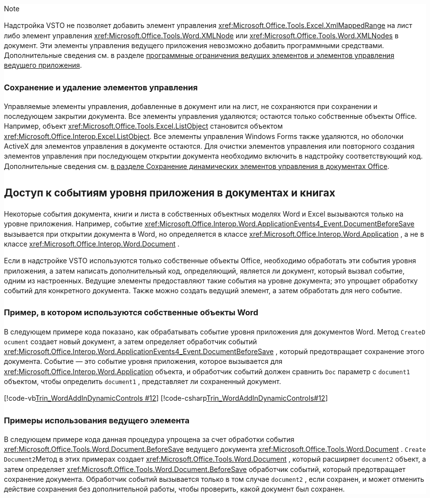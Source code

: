 > [!NOTE]
> Надстройка VSTO не позволяет добавить элемент управления <xref:Microsoft.Office.Tools.Excel.XmlMappedRange> на лист либо элемент управления <xref:Microsoft.Office.Tools.Word.XMLNode> или <xref:Microsoft.Office.Tools.Word.XMLNodes> в документ. Эти элементы управления ведущего приложения невозможно добавить программными средствами. Дополнительные сведения см. в разделе [программные ограничения ведущих элементов и элементов управления ведущего приложения](../vsto/programmatic-limitations-of-host-items-and-host-controls.md).

### <a name="persist-and-remove-controls"></a>Сохранение и удаление элементов управления
 Управляемые элементы управления, добавленные в документ или на лист, не сохраняются при сохранении и последующем закрытии документа. Все элементы управления удаляются; остаются только собственные объекты Office. Например, объект <xref:Microsoft.Office.Tools.Excel.ListObject> становится объектом <xref:Microsoft.Office.Interop.Excel.ListObject>. Все элементы управления Windows Forms также удаляются, но оболочки ActiveX для элементов управления в документе остаются. Для очистки элементов управления или повторного создания элементов управления при последующем открытии документа необходимо включить в надстройку соответствующий код. Дополнительные сведения см. [в разделе Сохранение динамических элементов управления в документах Office](../vsto/persisting-dynamic-controls-in-office-documents.md).

## <a name="access-application-level-events-on-documents-and-workbooks"></a>Доступ к событиям уровня приложения в документах и книгах
 Некоторые события документа, книги и листа в собственных объектных моделях Word и Excel вызываются только на уровне приложения. Например, событие <xref:Microsoft.Office.Interop.Word.ApplicationEvents4_Event.DocumentBeforeSave> вызывается при открытии документа в Word, но определяется в классе <xref:Microsoft.Office.Interop.Word.Application> , а не в классе <xref:Microsoft.Office.Interop.Word.Document> .

 Если в надстройке VSTO используются только собственные объекты Office, необходимо обработать эти события уровня приложения, а затем написать дополнительный код, определяющий, является ли документ, который вызвал событие, одним из настроенных. Ведущие элементы предоставляют такие события на уровне документа; это упрощает обработку событий для конкретного документа. Также можно создать ведущий элемент, а затем обработать для него событие.

### <a name="example-that-uses-native-word-objects"></a>Пример, в котором используются собственные объекты Word
 В следующем примере кода показано, как обрабатывать событие уровня приложения для документов Word. Метод `CreateDocument` создает новый документ, а затем определяет обработчик событий <xref:Microsoft.Office.Interop.Word.ApplicationEvents4_Event.DocumentBeforeSave> , который предотвращает сохранение этого документа. Событие — это событие уровня приложения, которое вызывается для <xref:Microsoft.Office.Interop.Word.Application> объекта, и обработчик событий должен сравнить `Doc` параметр с `document1` объектом, чтобы определить `document1` , представляет ли сохраненный документ.

 [!code-vb[Trin_WordAddInDynamicControls #12](../vsto/codesnippet/VisualBasic/trin_wordaddindynamiccontrols/ThisAddIn.vb#12)]
 [!code-csharp[Trin_WordAddInDynamicControls#12](../vsto/codesnippet/CSharp/Trin_WordAddInDynamicControls/ThisAddIn.cs#12)]

### <a name="examples-that-use-a-host-item"></a>Примеры использования ведущего элемента
 В следующем примере кода данная процедура упрощена за счет обработки события <xref:Microsoft.Office.Tools.Word.Document.BeforeSave> ведущего документа <xref:Microsoft.Office.Tools.Word.Document> . `CreateDocument2`Метод в этих примерах создает <xref:Microsoft.Office.Tools.Word.Document> , который расширяет `document2` объект, а затем определяет <xref:Microsoft.Office.Tools.Word.Document.BeforeSave> обработчик событий, который предотвращает сохранение документа. Обработчик событий вызывается только в том случае `document2` , если сохранен, и может отменить действие сохранения без дополнительной работы, чтобы проверить, какой документ был сохранен.
